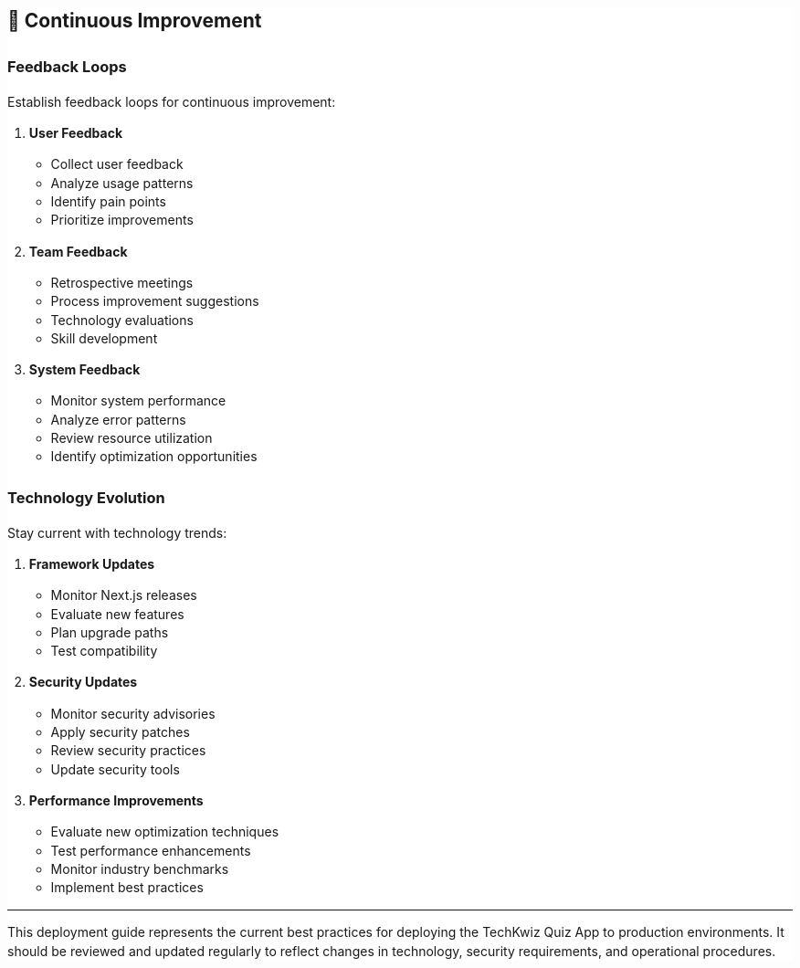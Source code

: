 ## 🔄 Continuous Improvement

### Feedback Loops
Establish feedback loops for continuous improvement:

1. **User Feedback**
   - Collect user feedback
   - Analyze usage patterns
   - Identify pain points
   - Prioritize improvements

2. **Team Feedback**
   - Retrospective meetings
   - Process improvement suggestions
   - Technology evaluations
   - Skill development

3. **System Feedback**
   - Monitor system performance
   - Analyze error patterns
   - Review resource utilization
   - Identify optimization opportunities

### Technology Evolution
Stay current with technology trends:

1. **Framework Updates**
   - Monitor Next.js releases
   - Evaluate new features
   - Plan upgrade paths
   - Test compatibility

2. **Security Updates**
   - Monitor security advisories
   - Apply security patches
   - Review security practices
   - Update security tools

3. **Performance Improvements**
   - Evaluate new optimization techniques
   - Test performance enhancements
   - Monitor industry benchmarks
   - Implement best practices

---

This deployment guide represents the current best practices for deploying the TechKwiz Quiz App to production environments. It should be reviewed and updated regularly to reflect changes in technology, security requirements, and operational procedures.